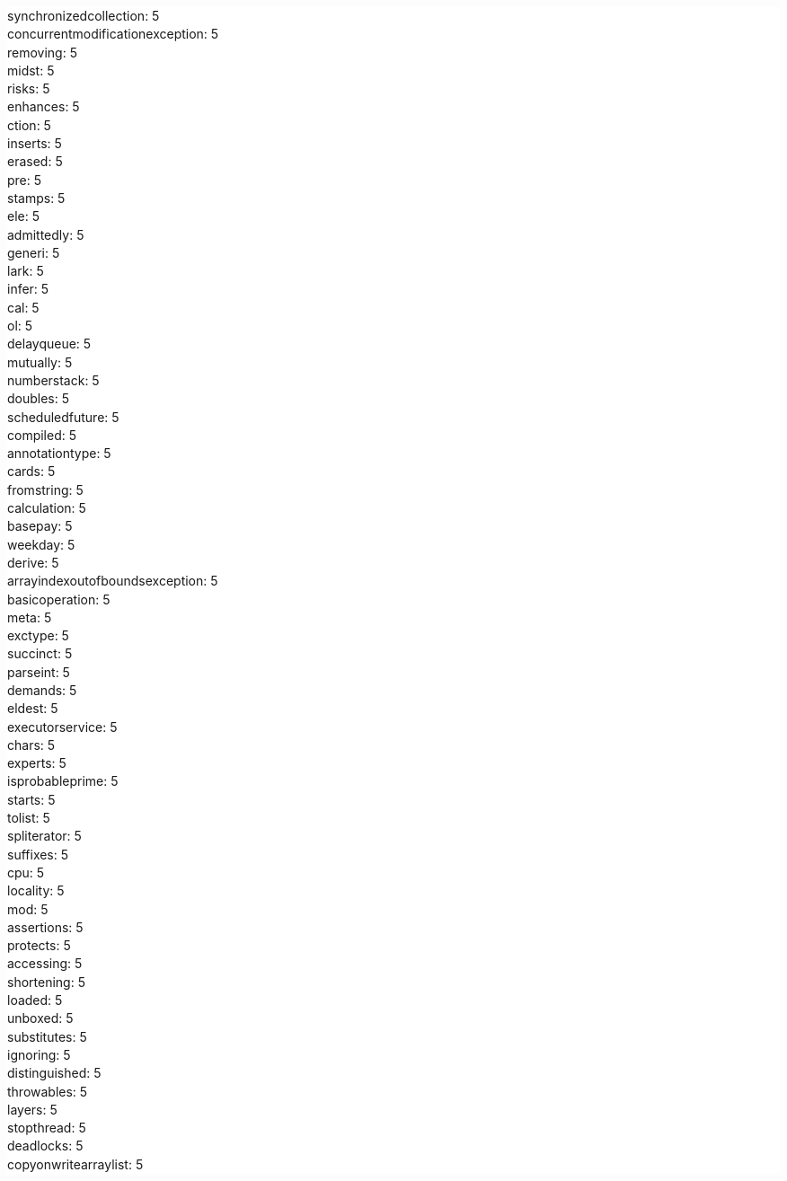 synchronizedcollection: 5  
concurrentmodificationexception: 5  
removing: 5  
midst: 5  
risks: 5  
enhances: 5  
ction: 5  
inserts: 5  
erased: 5  
pre: 5  
stamps: 5  
ele: 5  
admittedly: 5  
generi: 5  
lark: 5  
infer: 5  
cal: 5  
ol: 5  
delayqueue: 5  
mutually: 5  
numberstack: 5  
doubles: 5  
scheduledfuture: 5  
compiled: 5  
annotationtype: 5  
cards: 5  
fromstring: 5  
calculation: 5  
basepay: 5  
weekday: 5  
derive: 5  
arrayindexoutofboundsexception: 5  
basicoperation: 5  
meta: 5  
exctype: 5  
succinct: 5  
parseint: 5  
demands: 5  
eldest: 5  
executorservice: 5  
chars: 5  
experts: 5  
isprobableprime: 5  
starts: 5  
tolist: 5  
spliterator: 5  
suffixes: 5  
cpu: 5  
locality: 5  
mod: 5  
assertions: 5  
protects: 5  
accessing: 5  
shortening: 5  
loaded: 5  
unboxed: 5  
substitutes: 5  
ignoring: 5  
distinguished: 5  
throwables: 5  
layers: 5  
stopthread: 5  
deadlocks: 5  
copyonwritearraylist: 5  
